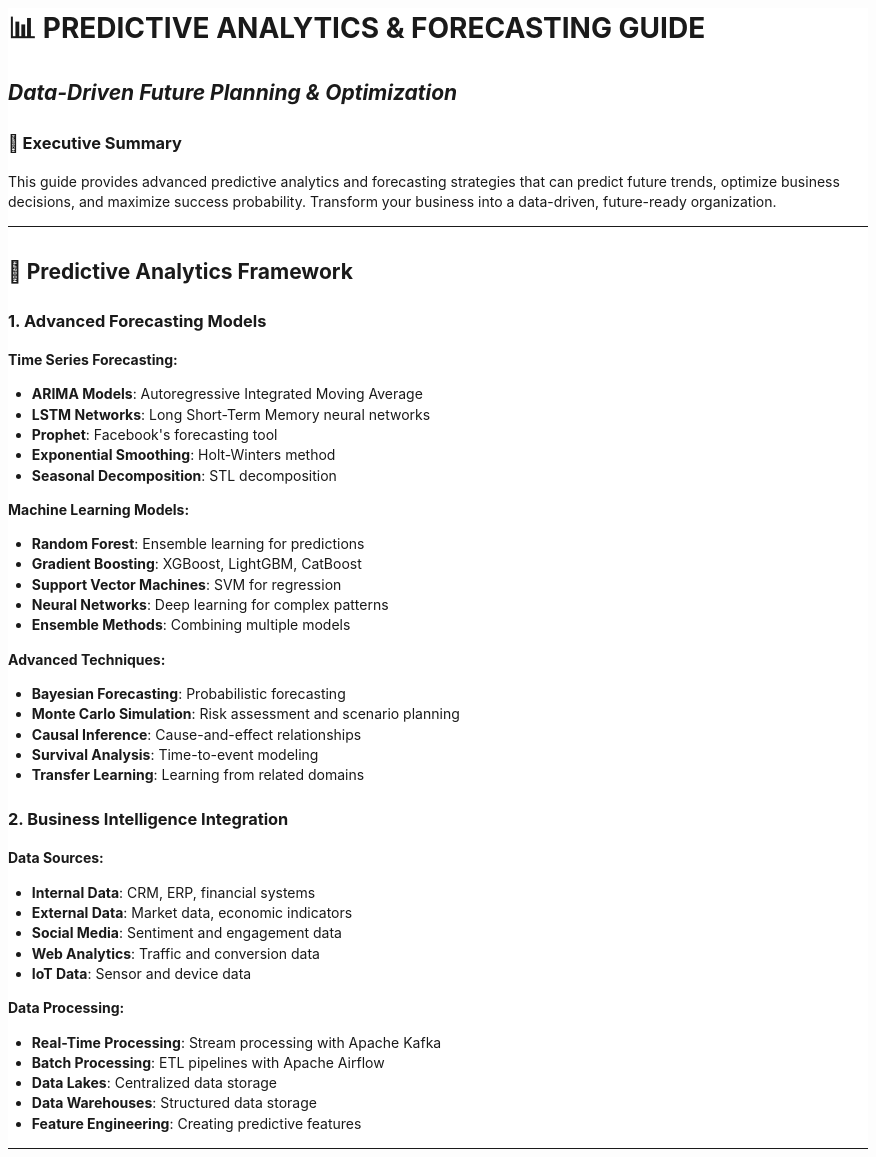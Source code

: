 # 📊 PREDICTIVE ANALYTICS & FORECASTING GUIDE
## *Data-Driven Future Planning & Optimization*

### 🎯 Executive Summary
This guide provides advanced predictive analytics and forecasting strategies that can predict future trends, optimize business decisions, and maximize success probability. Transform your business into a data-driven, future-ready organization.

---

## 🔮 Predictive Analytics Framework

### **1. Advanced Forecasting Models**

**Time Series Forecasting:**
- **ARIMA Models**: Autoregressive Integrated Moving Average
- **LSTM Networks**: Long Short-Term Memory neural networks
- **Prophet**: Facebook's forecasting tool
- **Exponential Smoothing**: Holt-Winters method
- **Seasonal Decomposition**: STL decomposition

**Machine Learning Models:**
- **Random Forest**: Ensemble learning for predictions
- **Gradient Boosting**: XGBoost, LightGBM, CatBoost
- **Support Vector Machines**: SVM for regression
- **Neural Networks**: Deep learning for complex patterns
- **Ensemble Methods**: Combining multiple models

**Advanced Techniques:**
- **Bayesian Forecasting**: Probabilistic forecasting
- **Monte Carlo Simulation**: Risk assessment and scenario planning
- **Causal Inference**: Cause-and-effect relationships
- **Survival Analysis**: Time-to-event modeling
- **Transfer Learning**: Learning from related domains

### **2. Business Intelligence Integration**

**Data Sources:**
- **Internal Data**: CRM, ERP, financial systems
- **External Data**: Market data, economic indicators
- **Social Media**: Sentiment and engagement data
- **Web Analytics**: Traffic and conversion data
- **IoT Data**: Sensor and device data

**Data Processing:**
- **Real-Time Processing**: Stream processing with Apache Kafka
- **Batch Processing**: ETL pipelines with Apache Airflow
- **Data Lakes**: Centralized data storage
- **Data Warehouses**: Structured data storage
- **Feature Engineering**: Creating predictive features

---